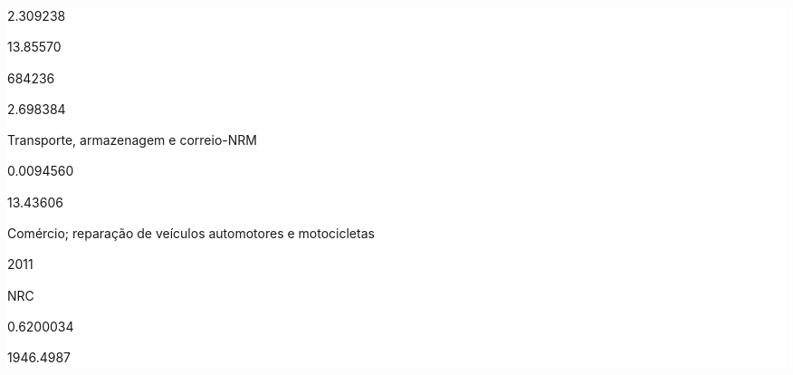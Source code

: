 2.309238

</td>
<td style="text-align:right;">

13.85570

</td>
<td style="text-align:right;">

684236

</td>
<td style="text-align:right;">

2.698384

</td>
<td style="text-align:left;">

Transporte, armazenagem e correio-NRM

</td>
<td style="text-align:right;">

0.0094560

</td>
<td style="text-align:right;">

13.43606

</td>
</tr>
<tr>
<td style="text-align:left;">

Comércio; reparação de veículos automotores e motocicletas

</td>
<td style="text-align:left;">

2011

</td>
<td style="text-align:left;">

NRC

</td>
<td style="text-align:right;">

0.6200034

</td>
<td style="text-align:right;">

1946.4987

</td>
<td style="text-align:right;">

